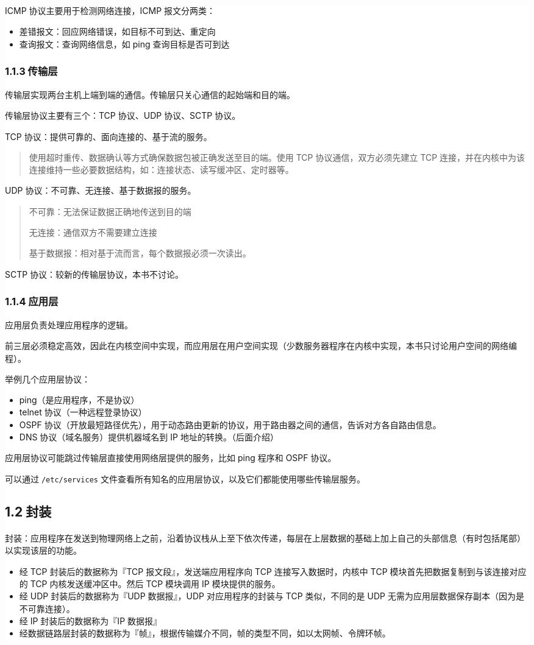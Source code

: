 ICMP 协议主要用于检测网络连接，ICMP 报文分两类：

+ 差错报文：回应网络错误，如目标不可到达、重定向
+ 查询报文：查询网络信息，如 ping 查询目标是否可到达



### 1.1.3 传输层

传输层实现两台主机上端到端的通信。传输层只关心通信的起始端和目的端。

传输层协议主要有三个：TCP 协议、UDP 协议、SCTP 协议。

TCP 协议：提供可靠的、面向连接的、基于流的服务。

> 使用超时重传、数据确认等方式确保数据包被正确发送至目的端。使用 TCP 协议通信，双方必须先建立 TCP 连接，并在内核中为该连接维持一些必要数据结构，如：连接状态、读写缓冲区、定时器等。



UDP 协议：不可靠、无连接、基于数据报的服务。

> 不可靠：无法保证数据正确地传送到目的端
>
> 无连接：通信双方不需要建立连接
>
> 基于数据报：相对基于流而言，每个数据报必须一次读出。



SCTP 协议：较新的传输层协议，本书不讨论。



### 1.1.4 应用层

应用层负责处理应用程序的逻辑。

前三层必须稳定高效，因此在内核空间中实现，而应用层在用户空间实现（少数服务器程序在内核中实现，本书只讨论用户空间的网络编程）。

举例几个应用层协议：

+ ping（是应用程序，不是协议）
+ telnet 协议（一种远程登录协议）
+ OSPF 协议（开放最短路径优先），用于动态路由更新的协议，用于路由器之间的通信，告诉对方各自路由信息。
+ DNS 协议（域名服务）提供机器域名到 IP 地址的转换。（后面介绍）



应用层协议可能跳过传输层直接使用网络层提供的服务，比如 ping 程序和 OSPF 协议。

可以通过 `/etc/services` 文件查看所有知名的应用层协议，以及它们都能使用哪些传输层服务。



## 1.2 封装

封装：应用程序在发送到物理网络上之前，沿着协议栈从上至下依次传递，每层在上层数据的基础上加上自己的头部信息（有时包括尾部）以实现该层的功能。

+ 经 TCP 封装后的数据称为『TCP 报文段』，发送端应用程序向 TCP 连接写入数据时，内核中 TCP 模块首先把数据复制到与该连接对应的 TCP 内核发送缓冲区中。然后 TCP 模块调用 IP 模块提供的服务。
+ 经 UDP 封装后的数据称为『UDP 数据报』，UDP 对应用程序的封装与 TCP 类似，不同的是 UDP 无需为应用层数据保存副本（因为是不可靠连接）。
+ 经 IP 封装后的数据称为『IP 数据报』
+ 经数据链路层封装的数据称为『帧』，根据传输媒介不同，帧的类型不同，如以太网帧、令牌环帧。
